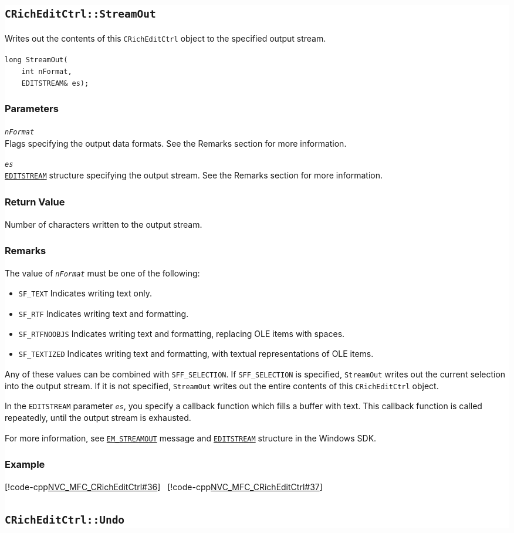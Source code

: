 ## <a name="streamout"></a> `CRichEditCtrl::StreamOut`

Writes out the contents of this `CRichEditCtrl` object to the specified output stream.

```
long StreamOut(
    int nFormat,
    EDITSTREAM& es);
```

### Parameters

*`nFormat`*<br/>
Flags specifying the output data formats. See the Remarks section for more information.

*`es`*<br/>
[`EDITSTREAM`](/windows/win32/api/richedit/ns-richedit-editstream) structure specifying the output stream. See the Remarks section for more information.

### Return Value

Number of characters written to the output stream.

### Remarks

The value of *`nFormat`* must be one of the following:

- `SF_TEXT` Indicates writing text only.

- `SF_RTF` Indicates writing text and formatting.

- `SF_RTFNOOBJS` Indicates writing text and formatting, replacing OLE items with spaces.

- `SF_TEXTIZED` Indicates writing text and formatting, with textual representations of OLE items.

Any of these values can be combined with `SFF_SELECTION`. If `SFF_SELECTION` is specified, `StreamOut` writes out the current selection into the output stream. If it is not specified, `StreamOut` writes out the entire contents of this `CRichEditCtrl` object.

In the `EDITSTREAM` parameter *`es`*, you specify a callback function which fills a buffer with text. This callback function is called repeatedly, until the output stream is exhausted.

For more information, see [`EM_STREAMOUT`](/windows/win32/Controls/em-streamout) message and [`EDITSTREAM`](/windows/win32/api/richedit/ns-richedit-editstream) structure in the Windows SDK.

### Example

[!code-cpp[NVC_MFC_CRichEditCtrl#36](../../mfc/reference/codesnippet/cpp/cricheditctrl-class_36.cpp)]
&nbsp;
[!code-cpp[NVC_MFC_CRichEditCtrl#37](../../mfc/reference/codesnippet/cpp/cricheditctrl-class_37.cpp)]

## <a name="undo"></a> `CRichEditCtrl::Undo`
